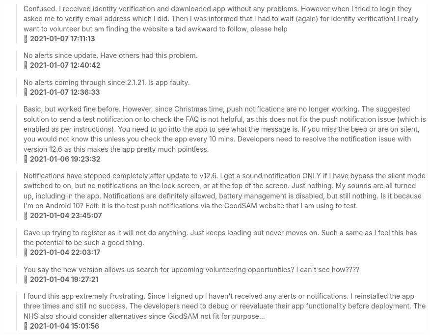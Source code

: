 > Confused. I received identity verification and downloaded app without any problems. However when I tried to login they asked me to verify email address which I did. Then I was informed that I had to wait (again) for identity verification! I really want to volunteer but am finding the website a tad awkward to follow, please help<br> :date: __2021-01-07 17:11:13__

> No alerts since update. Have others had this problem.<br> :date: __2021-01-07 12:40:42__

> No alerts coming through since 2.1.21. Is app faulty.<br> :date: __2021-01-07 12:36:33__

> Basic, but worked fine before. However, since Christmas time, push notifications are no longer working. The suggested solution to send a test notification or to check the FAQ is not helpful, as this does not fix the push notification issue (which is enabled as per instructions). You need to go into the app to see what the message is. If you miss the beep or are on silent, you would not know this unless you check the app every 10 mins. Developers need to resolve the notification issue with version 12.6 as this makes the app pretty much pointless.<br> :date: __2021-01-06 19:23:32__

> Notifications have stopped completely after update to v12.6. I get a sound notification ONLY if I have bypass the silent mode switched to on, but no notifications on the lock screen, or at the top of the screen. Just nothing. My sounds are all turned up, including in the app. Notifications are definitely allowed, battery management is disabled, but still nothing. Is it because I'm on Android 10? Edit: it is the test push notifications via the GoodSAM website that I am using to test.<br> :date: __2021-01-04 23:45:07__

> Gave up trying to register as it will not do anything. Just keeps loading but never moves on. Such a same as I feel this has the potential to be such a good thing.<br> :date: __2021-01-04 22:03:17__

> You say the new version allows us search for upcoming volunteering opportunities? I can't see how????<br> :date: __2021-01-04 19:27:21__

> I found this app extremely frustrating. Since I signed up I haven't received any alerts or notifications. I reinstalled the app three times and still no success. The developers need to debug or reevaluate their app functionality before deployment. The NHS also should consider alternatives since GiodSAM not fit for purpose...<br> :date: __2021-01-04 15:01:56__


